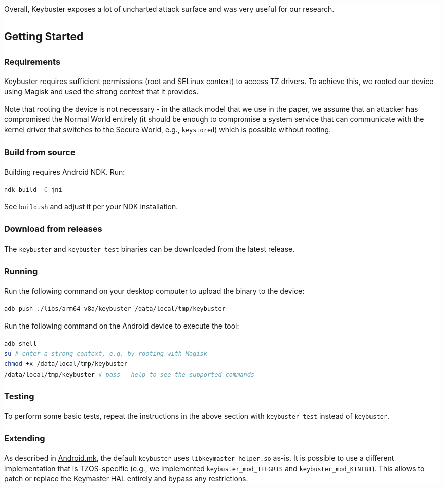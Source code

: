 Overall, Keybuster exposes a lot of uncharted attack surface and was very useful for our research.

## Getting Started

### Requirements

Keybuster requires sufficient permissions (root and SELinux context) to access TZ drivers. To achieve this, we rooted our device using [Magisk](https://github.com/topjohnwu/Magisk) and used the strong context that it provides.

Note that rooting the device is not necessary - in the attack model that we use in the paper, we assume that an attacker has compromised the Normal World entirely (it should be enough to compromise a system service that can communicate with the kernel driver that switches to the Secure World, e.g., `keystored`) which is possible without rooting.

### Build from source

Building requires Android NDK. Run:

```bash
ndk-build -C jni
```

See [`build.sh`](build.sh) and adjust it per your NDK installation.

### Download from releases

The `keybuster` and `keybuster_test` binaries can be downloaded from the latest release.

### Running

Run the following command on your desktop computer to upload the binary to the device:
```bash
adb push ./libs/arm64-v8a/keybuster /data/local/tmp/keybuster
```

Run the following command on the Android device to execute the tool:

```bash
adb shell
su # enter a strong context, e.g. by rooting with Magisk
chmod +x /data/local/tmp/keybuster
/data/local/tmp/keybuster # pass --help to see the supported commands
```

### Testing

To perform some basic tests, repeat the instructions in the above section with `keybuster_test` instead of `keybuster`.

### Extending

As described in [Android.mk](jni/Android.mk), the default `keybuster` uses `libkeymaster_helper.so` as-is. It is possible to use a different implementation that is TZOS-specific (e.g., we implemented `keybuster_mod_TEEGRIS` and `keybuster_mod_KINIBI`). This allows to patch or replace the Keymaster HAL entirely and bypass any restrictions.
